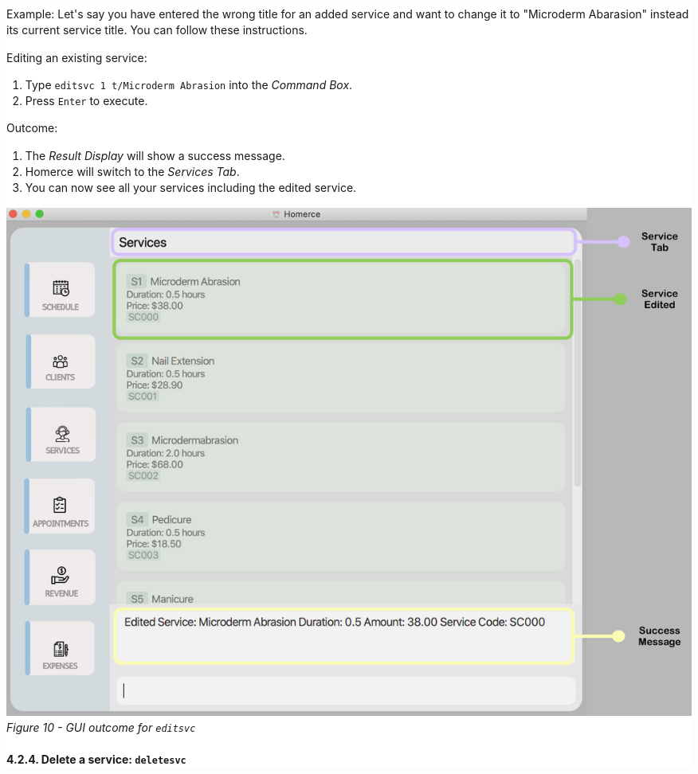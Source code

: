 
</div>

Example:
Let's say you have entered the wrong title for an added service and want to change it to "Microderm Abarasion" instead
its current service title. You can follow these instructions.

Editing an existing service:
1. Type `editsvc 1 t/Microderm Abrasion` into the *Command Box*.
1. Press `Enter` to execute.

Outcome:
1. The *Result Display* will show a success message.
1. Homerce will switch to the *Services Tab*.
1. You can now see all your services including the edited service.

![editsvc](images/editsvc.png) <br>
*Figure 10 - GUI outcome for `editsvc`*

#### 4.2.4. Delete a service: `deletesvc`

